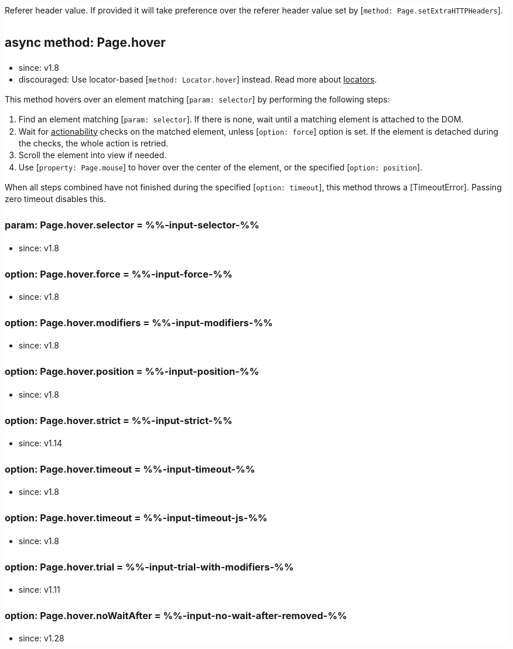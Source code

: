 Referer header value. If provided it will take preference over the referer header value set by
[`method: Page.setExtraHTTPHeaders`].

## async method: Page.hover
* since: v1.8
* discouraged: Use locator-based [`method: Locator.hover`] instead. Read more about [locators](../locators.md).

This method hovers over an element matching [`param: selector`] by performing the following steps:
1. Find an element matching [`param: selector`]. If there is none, wait until a matching element is attached to
   the DOM.
1. Wait for [actionability](../actionability.md) checks on the matched element, unless [`option: force`] option is
   set. If the element is detached during the checks, the whole action is retried.
1. Scroll the element into view if needed.
1. Use [`property: Page.mouse`] to hover over the center of the element, or the specified [`option: position`].

When all steps combined have not finished during the specified [`option: timeout`], this method throws a
[TimeoutError]. Passing zero timeout disables this.

### param: Page.hover.selector = %%-input-selector-%%
* since: v1.8

### option: Page.hover.force = %%-input-force-%%
* since: v1.8

### option: Page.hover.modifiers = %%-input-modifiers-%%
* since: v1.8

### option: Page.hover.position = %%-input-position-%%
* since: v1.8

### option: Page.hover.strict = %%-input-strict-%%
* since: v1.14

### option: Page.hover.timeout = %%-input-timeout-%%
* since: v1.8

### option: Page.hover.timeout = %%-input-timeout-js-%%
* since: v1.8

### option: Page.hover.trial = %%-input-trial-with-modifiers-%%
* since: v1.11

### option: Page.hover.noWaitAfter = %%-input-no-wait-after-removed-%%
* since: v1.28
